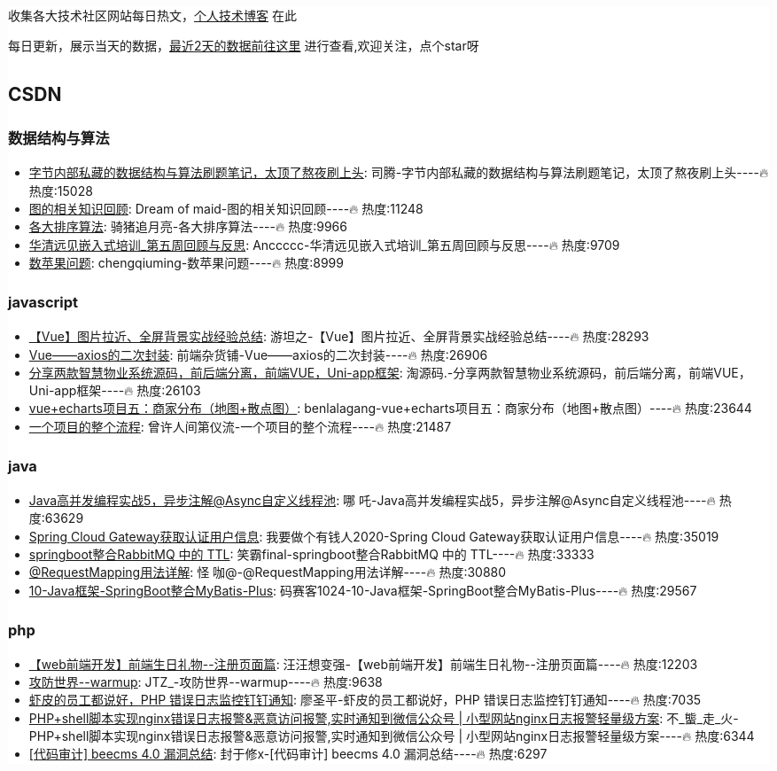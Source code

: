 
收集各大技术社区网站每日热文，[个人技术博客](https://github.com/dravenww/blob) 在此

每日更新，展示当天的数据，[最近2天的数据前往这里](https://github.com/dravenww/curated-article) 进行查看,欢迎关注，点个star呀
## CSDN 
### 数据结构与算法 
- [字节内部私藏的数据结构与算法刷题笔记，太顶了熬夜刷上头](https://blog.csdn.net/SharingOfficer/article/details/127038934): 司腾-字节内部私藏的数据结构与算法刷题笔记，太顶了熬夜刷上头----🔥 热度:15028 
- [图的相关知识回顾](https://blog.csdn.net/qq_56012214/article/details/127040423): Dream of maid-图的相关知识回顾----🔥 热度:11248 
- [各大排序算法](https://blog.csdn.net/m0_65213200/article/details/127044534): 骑猪追月亮-各大排序算法----🔥 热度:9966 
- [华清远见嵌入式培训_第五周回顾与反思](https://blog.csdn.net/Anccccc/article/details/127016396): Anccccc-华清远见嵌入式培训_第五周回顾与反思----🔥 热度:9709 
- [数苹果问题](https://blog.csdn.net/chengqiuming/article/details/127077502): chengqiuming-数苹果问题----🔥 热度:8999 

### javascript 
- [【Vue】图片拉近、全屏背景实战经验总结](https://blog.csdn.net/m0_59792745/article/details/127078853): 游坦之-【Vue】图片拉近、全屏背景实战经验总结----🔥 热度:28293 
- [Vue——axios的二次封装](https://blog.csdn.net/qq_45902692/article/details/127040474): 前端杂货铺-Vue——axios的二次封装----🔥 热度:26906 
- [分享两款智慧物业系统源码，前后端分离，前端VUE，Uni-app框架](https://blog.csdn.net/baina666/article/details/127054127): 淘源码.-分享两款智慧物业系统源码，前后端分离，前端VUE，Uni-app框架----🔥 热度:26103 
- [vue+echarts项目五：商家分布（地图+散点图）](https://blog.csdn.net/benlalagang/article/details/127028347): benlalagang-vue+echarts项目五：商家分布（地图+散点图）----🔥 热度:23644 
- [一个项目的整个流程](https://blog.csdn.net/qq_59076775/article/details/127069847): 曾许人间第仪流-一个项目的整个流程----🔥 热度:21487 

### java 
- [Java高并发编程实战5，异步注解@Async自定义线程池](https://blog.csdn.net/guorui_java/article/details/127018039): 哪 吒-Java高并发编程实战5，异步注解@Async自定义线程池----🔥 热度:63629 
- [Spring Cloud Gateway获取认证用户信息](https://blog.csdn.net/weixin_46053046/article/details/127057227): 我要做个有钱人2020-Spring Cloud Gateway获取认证用户信息----🔥 热度:35019 
- [springboot整合RabbitMQ 中的 TTL](https://blog.csdn.net/weixin_52062043/article/details/127077941): 笑霸final-springboot整合RabbitMQ 中的 TTL----🔥 热度:33333 
- [@RequestMapping用法详解](https://blog.csdn.net/weixin_43888891/article/details/126861310): 怪 咖@-@RequestMapping用法详解----🔥 热度:30880 
- [10-Java框架-SpringBoot整合MyBatis-Plus](https://blog.csdn.net/weixin_45691611/article/details/126909840): 码赛客1024-10-Java框架-SpringBoot整合MyBatis-Plus----🔥 热度:29567 

### php 
- [【web前端开发】前端生日礼物--注册页面篇](https://blog.csdn.net/m0_65431212/article/details/127009928): 汪汪想变强-【web前端开发】前端生日礼物--注册页面篇----🔥 热度:12203 
- [攻防世界--warmup](https://blog.csdn.net/weixin_53150482/article/details/127073864): JTZ_-攻防世界--warmup----🔥 热度:9638 
- [虾皮的员工都说好，PHP 错误日志监控钉钉通知](https://blog.csdn.net/qq_22823581/article/details/127080478): 廖圣平-虾皮的员工都说好，PHP 错误日志监控钉钉通知----🔥 热度:7035 
- [PHP+shell脚本实现nginx错误日志报警&恶意访问报警,实时通知到微信公众号 | 小型网站nginx日志报警轻量级方案](https://blog.csdn.net/weixin_36046517/article/details/126991317): 不_螚_走_火-PHP+shell脚本实现nginx错误日志报警&恶意访问报警,实时通知到微信公众号 | 小型网站nginx日志报警轻量级方案----🔥 热度:6344 
- [[代码审计] beecms 4.0 漏洞总结](https://blog.csdn.net/shawdow_bug/article/details/127020190): 封于修x-[代码审计] beecms 4.0 漏洞总结----🔥 热度:6297 
